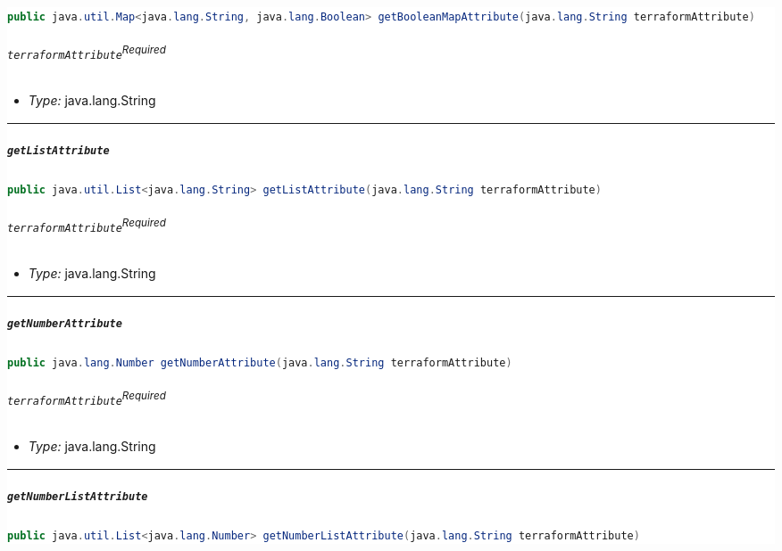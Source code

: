 ```java
public java.util.Map<java.lang.String, java.lang.Boolean> getBooleanMapAttribute(java.lang.String terraformAttribute)
```

###### `terraformAttribute`<sup>Required</sup> <a name="terraformAttribute" id="@cdktf/provider-datadog.securityNotificationRule.SecurityNotificationRuleSelectorsOutputReference.getBooleanMapAttribute.parameter.terraformAttribute"></a>

- *Type:* java.lang.String

---

##### `getListAttribute` <a name="getListAttribute" id="@cdktf/provider-datadog.securityNotificationRule.SecurityNotificationRuleSelectorsOutputReference.getListAttribute"></a>

```java
public java.util.List<java.lang.String> getListAttribute(java.lang.String terraformAttribute)
```

###### `terraformAttribute`<sup>Required</sup> <a name="terraformAttribute" id="@cdktf/provider-datadog.securityNotificationRule.SecurityNotificationRuleSelectorsOutputReference.getListAttribute.parameter.terraformAttribute"></a>

- *Type:* java.lang.String

---

##### `getNumberAttribute` <a name="getNumberAttribute" id="@cdktf/provider-datadog.securityNotificationRule.SecurityNotificationRuleSelectorsOutputReference.getNumberAttribute"></a>

```java
public java.lang.Number getNumberAttribute(java.lang.String terraformAttribute)
```

###### `terraformAttribute`<sup>Required</sup> <a name="terraformAttribute" id="@cdktf/provider-datadog.securityNotificationRule.SecurityNotificationRuleSelectorsOutputReference.getNumberAttribute.parameter.terraformAttribute"></a>

- *Type:* java.lang.String

---

##### `getNumberListAttribute` <a name="getNumberListAttribute" id="@cdktf/provider-datadog.securityNotificationRule.SecurityNotificationRuleSelectorsOutputReference.getNumberListAttribute"></a>

```java
public java.util.List<java.lang.Number> getNumberListAttribute(java.lang.String terraformAttribute)
```
